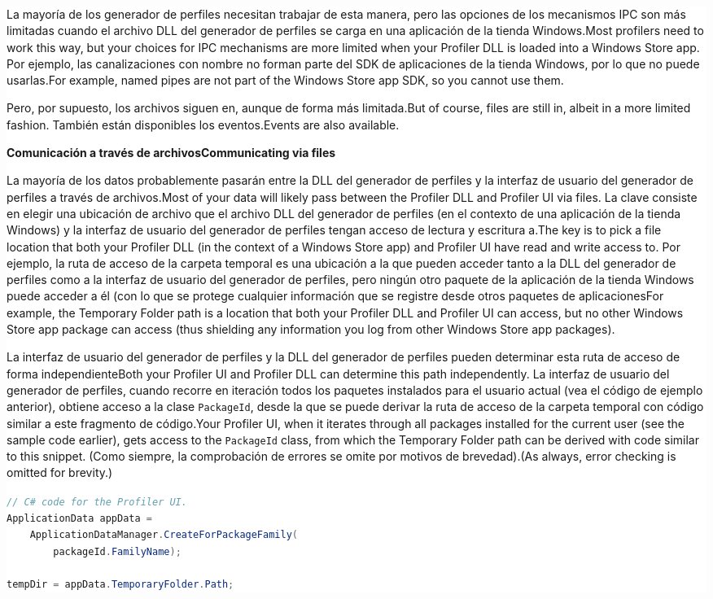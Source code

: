 <span data-ttu-id="25814-260">La mayoría de los generador de perfiles necesitan trabajar de esta manera, pero las opciones de los mecanismos IPC son más limitadas cuando el archivo DLL del generador de perfiles se carga en una aplicación de la tienda Windows.</span><span class="sxs-lookup"><span data-stu-id="25814-260">Most profilers need to work this way, but your choices for IPC mechanisms are more limited when your Profiler DLL is loaded into a Windows Store app.</span></span> <span data-ttu-id="25814-261">Por ejemplo, las canalizaciones con nombre no forman parte del SDK de aplicaciones de la tienda Windows, por lo que no puede usarlas.</span><span class="sxs-lookup"><span data-stu-id="25814-261">For example, named pipes are not part of the Windows Store app SDK, so you cannot use them.</span></span>

<span data-ttu-id="25814-262">Pero, por supuesto, los archivos siguen en, aunque de forma más limitada.</span><span class="sxs-lookup"><span data-stu-id="25814-262">But of course, files are still in, albeit in a more limited fashion.</span></span> <span data-ttu-id="25814-263">También están disponibles los eventos.</span><span class="sxs-lookup"><span data-stu-id="25814-263">Events are also available.</span></span>

<span data-ttu-id="25814-264">**Comunicación a través de archivos**</span><span class="sxs-lookup"><span data-stu-id="25814-264">**Communicating via files**</span></span>

<span data-ttu-id="25814-265">La mayoría de los datos probablemente pasarán entre la DLL del generador de perfiles y la interfaz de usuario del generador de perfiles a través de archivos.</span><span class="sxs-lookup"><span data-stu-id="25814-265">Most of your data will likely pass between the Profiler DLL and Profiler UI via files.</span></span> <span data-ttu-id="25814-266">La clave consiste en elegir una ubicación de archivo que el archivo DLL del generador de perfiles (en el contexto de una aplicación de la tienda Windows) y la interfaz de usuario del generador de perfiles tengan acceso de lectura y escritura a.</span><span class="sxs-lookup"><span data-stu-id="25814-266">The key is to pick a file location that both your Profiler DLL (in the context of a Windows Store app) and Profiler UI have read and write access to.</span></span> <span data-ttu-id="25814-267">Por ejemplo, la ruta de acceso de la carpeta temporal es una ubicación a la que pueden acceder tanto a la DLL del generador de perfiles como a la interfaz de usuario del generador de perfiles, pero ningún otro paquete de la aplicación de la tienda Windows puede acceder a él (con lo que se protege cualquier información que se registre desde otros paquetes de aplicaciones</span><span class="sxs-lookup"><span data-stu-id="25814-267">For example, the Temporary Folder path is a location that both your Profiler DLL and Profiler UI can access, but no other Windows Store app package can access (thus shielding any information you log from other Windows Store app packages).</span></span>

<span data-ttu-id="25814-268">La interfaz de usuario del generador de perfiles y la DLL del generador de perfiles pueden determinar esta ruta de acceso de forma independiente</span><span class="sxs-lookup"><span data-stu-id="25814-268">Both your Profiler UI and Profiler DLL can determine this path independently.</span></span> <span data-ttu-id="25814-269">La interfaz de usuario del generador de perfiles, cuando recorre en iteración todos los paquetes instalados para el usuario actual (vea el código de ejemplo anterior), obtiene acceso a la clase `PackageId`, desde la que se puede derivar la ruta de acceso de la carpeta temporal con código similar a este fragmento de código.</span><span class="sxs-lookup"><span data-stu-id="25814-269">Your Profiler UI, when it iterates through all packages installed for the current user (see the sample code earlier), gets access to the `PackageId` class, from which the Temporary Folder path can be derived with code similar to this snippet.</span></span> <span data-ttu-id="25814-270">(Como siempre, la comprobación de errores se omite por motivos de brevedad).</span><span class="sxs-lookup"><span data-stu-id="25814-270">(As always, error checking is omitted for brevity.)</span></span>

```csharp
// C# code for the Profiler UI.
ApplicationData appData =
    ApplicationDataManager.CreateForPackageFamily(
        packageId.FamilyName);

tempDir = appData.TemporaryFolder.Path;
```
